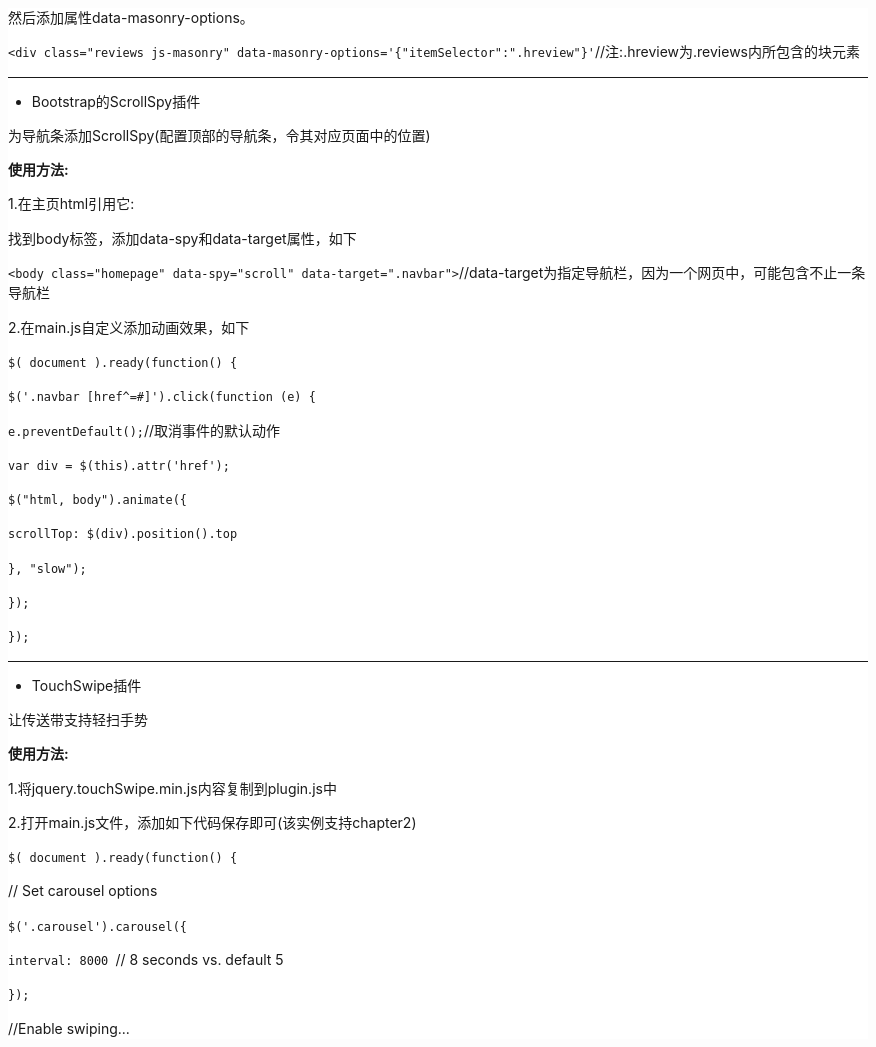 然后添加属性data-masonry-options。

`<div class="reviews js-masonry" data-masonry-options='{"itemSelector":".hreview"}'`//注:.hreview为.reviews内所包含的块元素

---

+ Bootstrap的ScrollSpy插件

为导航条添加ScrollSpy(配置顶部的导航条，令其对应页面中的位置)

**使用方法:**

1.在主页html引用它:

找到body标签，添加data-spy和data-target属性，如下

`<body class="homepage" data-spy="scroll" data-target=".navbar">`//data-target为指定导航栏，因为一个网页中，可能包含不止一条导航栏

2.在main.js自定义添加动画效果，如下

`$( document ).ready(function() {`
	
`$('.navbar [href^=#]').click(function (e) {`
	  
`e.preventDefault();`//取消事件的默认动作
	  
`var div = $(this).attr('href');`
	  
`$("html, body").animate({`
	    
`scrollTop: $(div).position().top`
	  
`}, "slow");`
	
`});`

`});`

---

+ TouchSwipe插件

让传送带支持轻扫手势

**使用方法:**

1.将jquery.touchSwipe.min.js内容复制到plugin.js中

2.打开main.js文件，添加如下代码保存即可(该实例支持chapter2)

`$( document ).ready(function() {`

// Set carousel options

`$('.carousel').carousel({`

`interval: 8000 `// 8 seconds vs. default 5

`});`


//Enable swiping...

